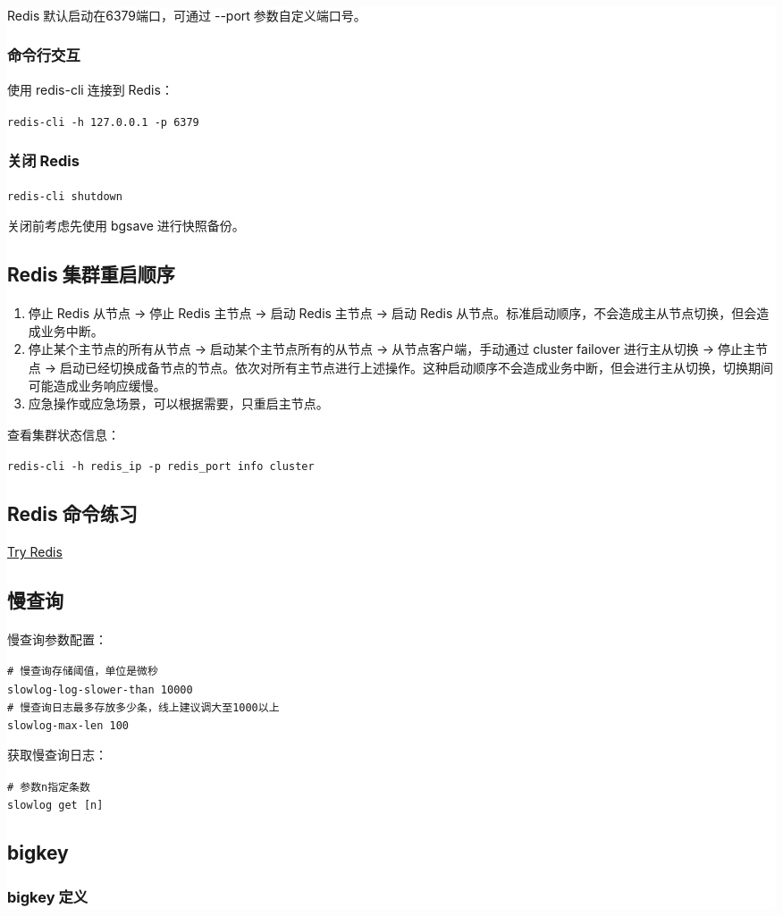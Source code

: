 Redis 默认启动在6379端口，可通过 --port 参数自定义端口号。

### 命令行交互

使用 redis-cli 连接到 Redis：
```shell
redis-cli -h 127.0.0.1 -p 6379
```

### 关闭 Redis

```shell
redis-cli shutdown
```

关闭前考虑先使用 bgsave 进行快照备份。

## Redis 集群重启顺序

1. 停止 Redis 从节点 -> 停止 Redis 主节点 -> 启动 Redis 主节点 -> 启动 Redis 从节点。标准启动顺序，不会造成主从节点切换，但会造成业务中断。
2. 停止某个主节点的所有从节点 -> 启动某个主节点所有的从节点 -> 从节点客户端，手动通过 cluster failover 进行主从切换 -> 停止主节点 -> 启动已经切换成备节点的节点。依次对所有主节点进行上述操作。这种启动顺序不会造成业务中断，但会进行主从切换，切换期间可能造成业务响应缓慢。
3. 应急操作或应急场景，可以根据需要，只重启主节点。

查看集群状态信息：
```shell
redis-cli -h redis_ip -p redis_port info cluster
```

## Redis 命令练习

[Try Redis](https://try.redis.io/)

## 慢查询

慢查询参数配置：

```shell
# 慢查询存储阈值，单位是微秒
slowlog-log-slower-than 10000
# 慢查询日志最多存放多少条，线上建议调大至1000以上
slowlog-max-len 100
```

获取慢查询日志：
```shell
# 参数n指定条数
slowlog get [n]
```

## bigkey
 
### bigkey 定义

